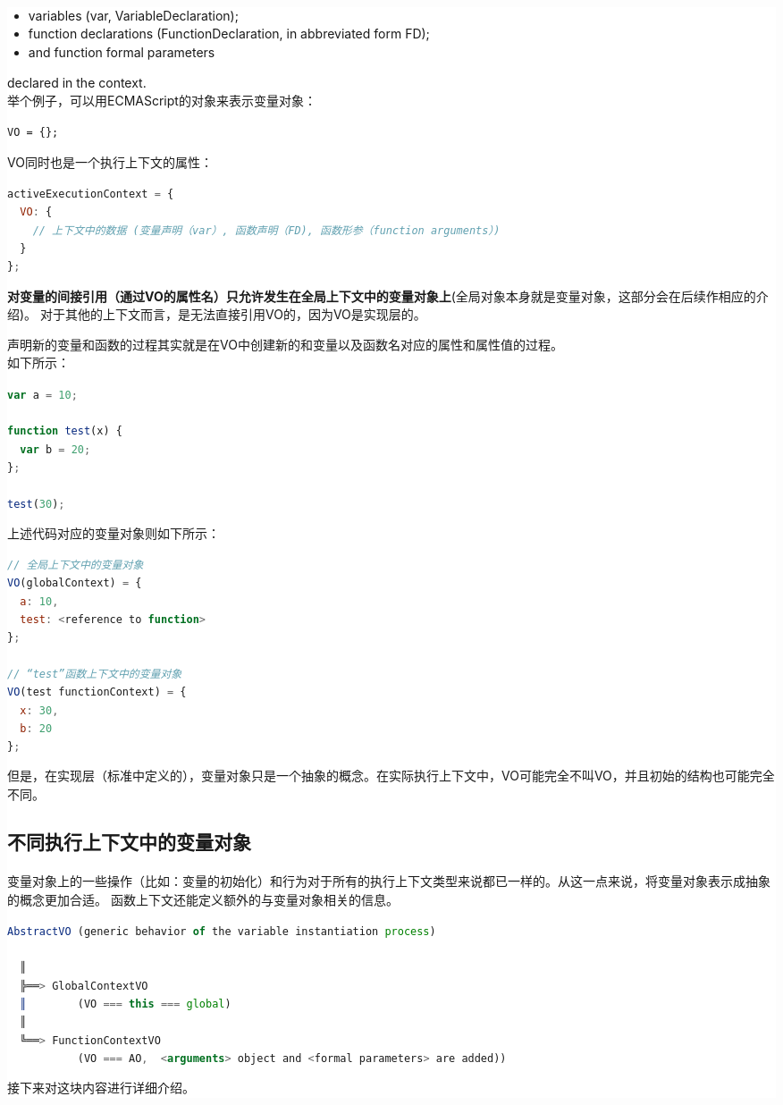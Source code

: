 * variables (var, VariableDeclaration);  
* function declarations (FunctionDeclaration, in abbreviated form FD);  
* and function formal parameters

declared in the context.  
举个例子，可以用ECMAScript的对象来表示变量对象：  

`VO = {};`  

VO同时也是一个执行上下文的属性：  
```javascript
activeExecutionContext = {  
  VO: {  
    // 上下文中的数据 (变量声明（var）, 函数声明（FD), 函数形参（function arguments）)  
  }  
};  
```
**对变量的间接引用（通过VO的属性名）只允许发生在全局上下文中的变量对象上**(全局对象本身就是变量对象，这部分会在后续作相应的介绍)。 对于其他的上下文而言，是无法直接引用VO的，因为VO是实现层的。 

声明新的变量和函数的过程其实就是在VO中创建新的和变量以及函数名对应的属性和属性值的过程。  
如下所示： 
```javascript 
var a = 10;  
   
function test(x) {  
  var b = 20;  
};  
   
test(30);  
```
上述代码对应的变量对象则如下所示：  
```javascript
// 全局上下文中的变量对象  
VO(globalContext) = {  
  a: 10,  
  test: <reference to function>
};  
   
// “test”函数上下文中的变量对象  
VO(test functionContext) = {  
  x: 30,  
  b: 20  
};  
```
但是，在实现层（标准中定义的），变量对象只是一个抽象的概念。在实际执行上下文中，VO可能完全不叫VO，并且初始的结构也可能完全不同。  
  
## 不同执行上下文中的变量对象  
变量对象上的一些操作（比如：变量的初始化）和行为对于所有的执行上下文类型来说都已一样的。从这一点来说，将变量对象表示成抽象的概念更加合适。 函数上下文还能定义额外的与变量对象相关的信息。  
```javascript
AbstractVO (generic behavior of the variable instantiation process)  
   
  ║  
  ╠══> GlobalContextVO  
  ║        (VO === this === global)  
  ║  
  ╚══> FunctionContextVO  
           (VO === AO,  <arguments> object and <formal parameters> are added))  
```
接下来对这块内容进行详细介绍。  
  
